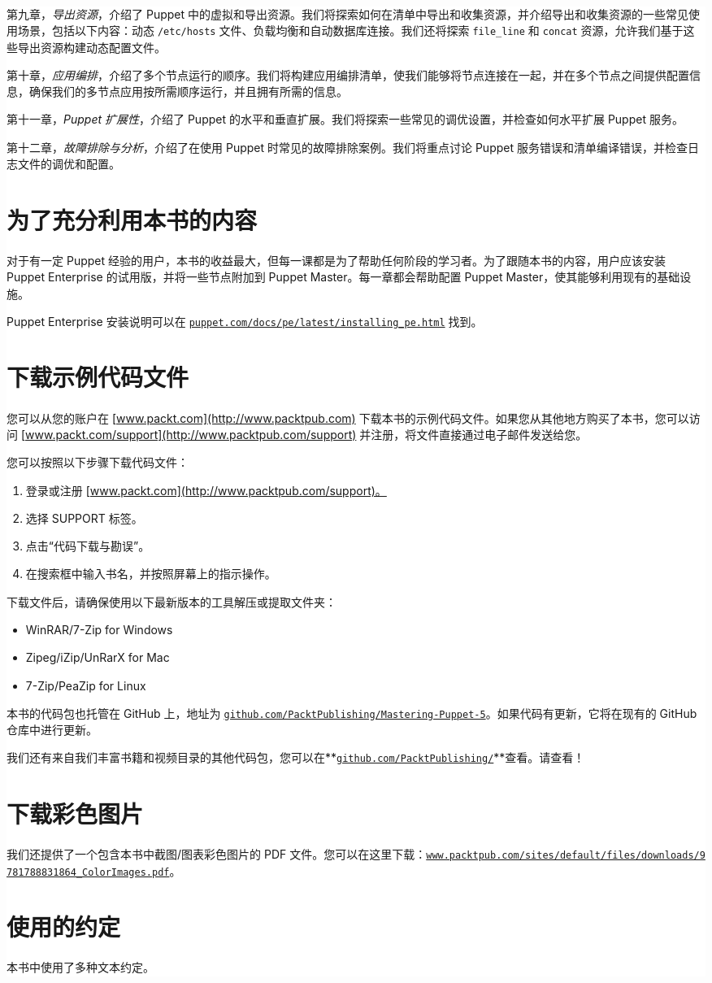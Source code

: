 第九章，*导出资源*，介绍了 Puppet 中的虚拟和导出资源。我们将探索如何在清单中导出和收集资源，并介绍导出和收集资源的一些常见使用场景，包括以下内容：动态 `/etc/hosts` 文件、负载均衡和自动数据库连接。我们还将探索 `file_line` 和 `concat` 资源，允许我们基于这些导出资源构建动态配置文件。

第十章，*应用编排*，介绍了多个节点运行的顺序。我们将构建应用编排清单，使我们能够将节点连接在一起，并在多个节点之间提供配置信息，确保我们的多节点应用按所需顺序运行，并且拥有所需的信息。

第十一章，*Puppet 扩展性*，介绍了 Puppet 的水平和垂直扩展。我们将探索一些常见的调优设置，并检查如何水平扩展 Puppet 服务。

第十二章，*故障排除与分析*，介绍了在使用 Puppet 时常见的故障排除案例。我们将重点讨论 Puppet 服务错误和清单编译错误，并检查日志文件的调优和配置。

# 为了充分利用本书的内容

对于有一定 Puppet 经验的用户，本书的收益最大，但每一课都是为了帮助任何阶段的学习者。为了跟随本书的内容，用户应该安装 Puppet Enterprise 的试用版，并将一些节点附加到 Puppet Master。每一章都会帮助配置 Puppet Master，使其能够利用现有的基础设施。

Puppet Enterprise 安装说明可以在 [`puppet.com/docs/pe/latest/installing_pe.html`](https://puppet.com/docs/pe/latest/installing_pe.html) 找到。

# 下载示例代码文件

您可以从您的账户在 [www.packt.com](http://www.packtpub.com) 下载本书的示例代码文件。如果您从其他地方购买了本书，您可以访问 [www.packt.com/support](http://www.packtpub.com/support) 并注册，将文件直接通过电子邮件发送给您。

您可以按照以下步骤下载代码文件：

1.  登录或注册 [www.packt.com](http://www.packtpub.com/support)。

1.  选择 SUPPORT 标签。

1.  点击“代码下载与勘误”。

1.  在搜索框中输入书名，并按照屏幕上的指示操作。

下载文件后，请确保使用以下最新版本的工具解压或提取文件夹：

+   WinRAR/7-Zip for Windows

+   Zipeg/iZip/UnRarX for Mac

+   7-Zip/PeaZip for Linux

本书的代码包也托管在 GitHub 上，地址为 [`github.com/PacktPublishing/Mastering-Puppet-5`](https://github.com/PacktPublishing/Mastering-Puppet-5)。如果代码有更新，它将在现有的 GitHub 仓库中进行更新。

我们还有来自我们丰富书籍和视频目录的其他代码包，您可以在**[`github.com/PacktPublishing/`](https://github.com/PacktPublishing/)**查看。请查看！

# 下载彩色图片

我们还提供了一个包含本书中截图/图表彩色图片的 PDF 文件。您可以在这里下载：[`www.packtpub.com/sites/default/files/downloads/9781788831864_ColorImages.pdf`](https://www.packtpub.com/sites/default/files/downloads/9781788831864_ColorImages.pdf)。

# 使用的约定

本书中使用了多种文本约定。
